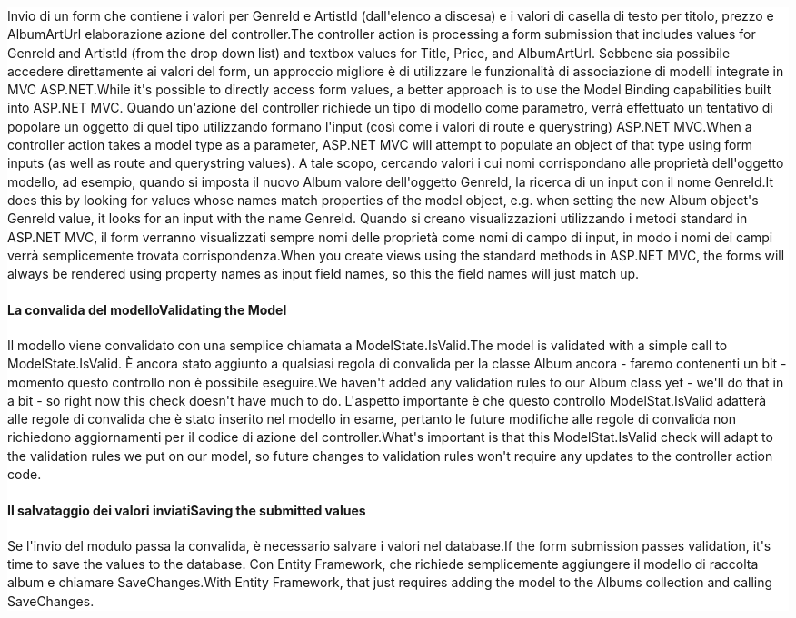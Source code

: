 <span data-ttu-id="22cc1-194">Invio di un form che contiene i valori per GenreId e ArtistId (dall'elenco a discesa) e i valori di casella di testo per titolo, prezzo e AlbumArtUrl elaborazione azione del controller.</span><span class="sxs-lookup"><span data-stu-id="22cc1-194">The controller action is processing a form submission that includes values for GenreId and ArtistId (from the drop down list) and textbox values for Title, Price, and AlbumArtUrl.</span></span> <span data-ttu-id="22cc1-195">Sebbene sia possibile accedere direttamente ai valori del form, un approccio migliore è di utilizzare le funzionalità di associazione di modelli integrate in MVC ASP.NET.</span><span class="sxs-lookup"><span data-stu-id="22cc1-195">While it's possible to directly access form values, a better approach is to use the Model Binding capabilities built into ASP.NET MVC.</span></span> <span data-ttu-id="22cc1-196">Quando un'azione del controller richiede un tipo di modello come parametro, verrà effettuato un tentativo di popolare un oggetto di quel tipo utilizzando formano l'input (così come i valori di route e querystring) ASP.NET MVC.</span><span class="sxs-lookup"><span data-stu-id="22cc1-196">When a controller action takes a model type as a parameter, ASP.NET MVC will attempt to populate an object of that type using form inputs (as well as route and querystring values).</span></span> <span data-ttu-id="22cc1-197">A tale scopo, cercando valori i cui nomi corrispondano alle proprietà dell'oggetto modello, ad esempio, quando si imposta il nuovo Album valore dell'oggetto GenreId, la ricerca di un input con il nome GenreId.</span><span class="sxs-lookup"><span data-stu-id="22cc1-197">It does this by looking for values whose names match properties of the model object, e.g. when setting the new Album object's GenreId value, it looks for an input with the name GenreId.</span></span> <span data-ttu-id="22cc1-198">Quando si creano visualizzazioni utilizzando i metodi standard in ASP.NET MVC, il form verranno visualizzati sempre nomi delle proprietà come nomi di campo di input, in modo i nomi dei campi verrà semplicemente trovata corrispondenza.</span><span class="sxs-lookup"><span data-stu-id="22cc1-198">When you create views using the standard methods in ASP.NET MVC, the forms will always be rendered using property names as input field names, so this the field names will just match up.</span></span>

#### <a name="validating-the-model"></a><span data-ttu-id="22cc1-199">La convalida del modello</span><span class="sxs-lookup"><span data-stu-id="22cc1-199">Validating the Model</span></span>

<span data-ttu-id="22cc1-200">Il modello viene convalidato con una semplice chiamata a ModelState.IsValid.</span><span class="sxs-lookup"><span data-stu-id="22cc1-200">The model is validated with a simple call to ModelState.IsValid.</span></span> <span data-ttu-id="22cc1-201">È ancora stato aggiunto a qualsiasi regola di convalida per la classe Album ancora - faremo contenenti un bit - momento questo controllo non è possibile eseguire.</span><span class="sxs-lookup"><span data-stu-id="22cc1-201">We haven't added any validation rules to our Album class yet - we'll do that in a bit - so right now this check doesn't have much to do.</span></span> <span data-ttu-id="22cc1-202">L'aspetto importante è che questo controllo ModelStat.IsValid adatterà alle regole di convalida che è stato inserito nel modello in esame, pertanto le future modifiche alle regole di convalida non richiedono aggiornamenti per il codice di azione del controller.</span><span class="sxs-lookup"><span data-stu-id="22cc1-202">What's important is that this ModelStat.IsValid check will adapt to the validation rules we put on our model, so future changes to validation rules won't require any updates to the controller action code.</span></span>

#### <a name="saving-the-submitted-values"></a><span data-ttu-id="22cc1-203">Il salvataggio dei valori inviati</span><span class="sxs-lookup"><span data-stu-id="22cc1-203">Saving the submitted values</span></span>

<span data-ttu-id="22cc1-204">Se l'invio del modulo passa la convalida, è necessario salvare i valori nel database.</span><span class="sxs-lookup"><span data-stu-id="22cc1-204">If the form submission passes validation, it's time to save the values to the database.</span></span> <span data-ttu-id="22cc1-205">Con Entity Framework, che richiede semplicemente aggiungere il modello di raccolta album e chiamare SaveChanges.</span><span class="sxs-lookup"><span data-stu-id="22cc1-205">With Entity Framework, that just requires adding the model to the Albums collection and calling SaveChanges.</span></span>
